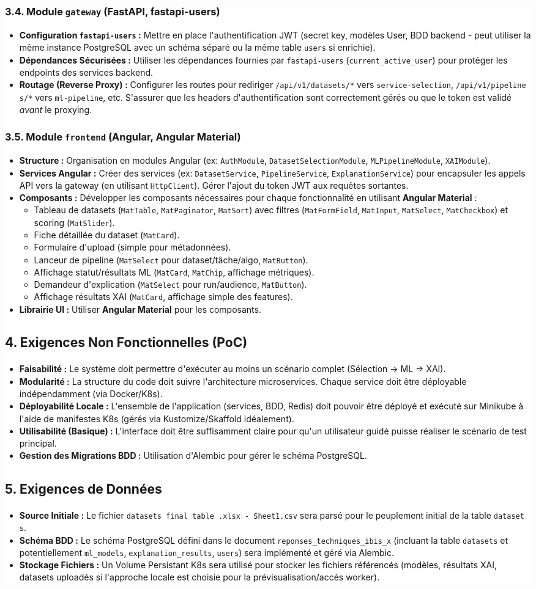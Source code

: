 
### 3.4. Module `gateway` (FastAPI, fastapi-users)

* **Configuration `fastapi-users` :** Mettre en place l'authentification JWT (secret key, modèles User, BDD backend - peut utiliser la même instance PostgreSQL avec un schéma séparé ou la même table `users` si enrichie).
* **Dépendances Sécurisées :** Utiliser les dépendances fournies par `fastapi-users` (`current_active_user`) pour protéger les endpoints des services backend.
* **Routage (Reverse Proxy) :** Configurer les routes pour rediriger `/api/v1/datasets/*` vers `service-selection`, `/api/v1/pipelines/*` vers `ml-pipeline`, etc. S'assurer que les headers d'authentification sont correctement gérés ou que le token est validé *avant* le proxying.

### 3.5. Module `frontend` (Angular, Angular Material)

* **Structure :** Organisation en modules Angular (ex: `AuthModule`, `DatasetSelectionModule`, `MLPipelineModule`, `XAIModule`).
* **Services Angular :** Créer des services (ex: `DatasetService`, `PipelineService`, `ExplanationService`) pour encapsuler les appels API vers la gateway (en utilisant `HttpClient`). Gérer l'ajout du token JWT aux requêtes sortantes.
* **Composants :** Développer les composants nécessaires pour chaque fonctionnalité en utilisant **Angular Material** :
    * Tableau de datasets (`MatTable`, `MatPaginator`, `MatSort`) avec filtres (`MatFormField`, `MatInput`, `MatSelect`, `MatCheckbox`) et scoring (`MatSlider`).
    * Fiche détaillée du dataset (`MatCard`).
    * Formulaire d'upload (simple pour métadonnées).
    * Lanceur de pipeline (`MatSelect` pour dataset/tâche/algo, `MatButton`).
    * Affichage statut/résultats ML (`MatCard`, `MatChip`, affichage métriques).
    * Demandeur d'explication (`MatSelect` pour run/audience, `MatButton`).
    * Affichage résultats XAI (`MatCard`, affichage simple des features).
* **Librairie UI :** Utiliser **Angular Material** pour les composants.

## 4. Exigences Non Fonctionnelles (PoC)

* **Faisabilité :** Le système doit permettre d'exécuter au moins un scénario complet (Sélection -> ML -> XAI).
* **Modularité :** La structure du code doit suivre l'architecture microservices. Chaque service doit être déployable indépendamment (via Docker/K8s).
* **Déployabilité Locale :** L'ensemble de l'application (services, BDD, Redis) doit pouvoir être déployé et exécuté sur Minikube à l'aide de manifestes K8s (gérés via Kustomize/Skaffold idéalement).
* **Utilisabilité (Basique) :** L'interface doit être suffisamment claire pour qu'un utilisateur guidé puisse réaliser le scénario de test principal.
* **Gestion des Migrations BDD :** Utilisation d'Alembic pour gérer le schéma PostgreSQL.

## 5. Exigences de Données

* **Source Initiale :** Le fichier `datasets final table .xlsx - Sheet1.csv` sera parsé pour le peuplement initial de la table `datasets`.
* **Schéma BDD :** Le schéma PostgreSQL défini dans le document `reponses_techniques_ibis_x` (incluant la table `datasets` et potentiellement `ml_models`, `explanation_results`, `users`) sera implémenté et géré via Alembic.
* **Stockage Fichiers :** Un Volume Persistant K8s sera utilisé pour stocker les fichiers référencés (modèles, résultats XAI, datasets uploadés si l'approche locale est choisie pour la prévisualisation/accès worker).
